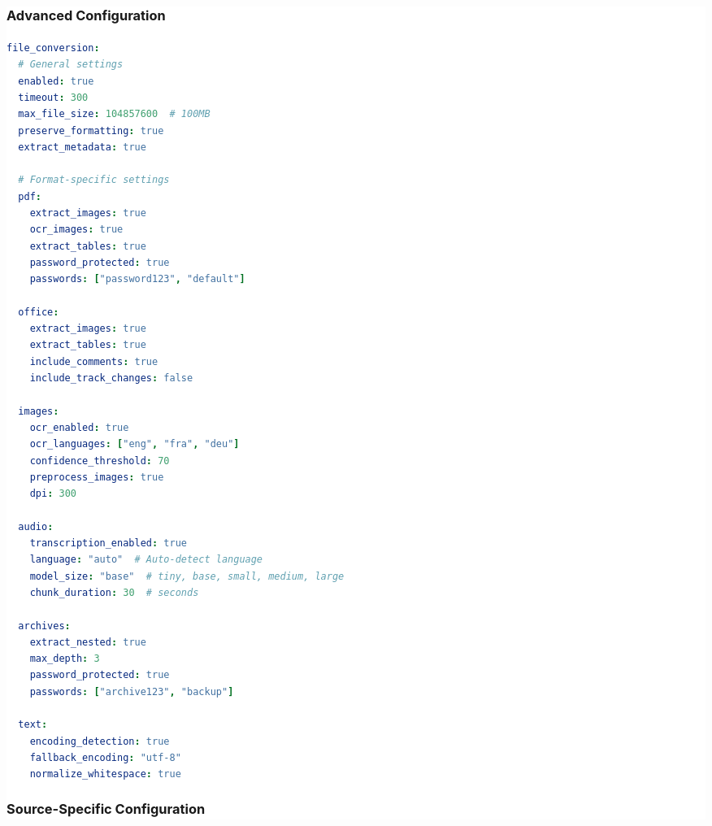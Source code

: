 ### Advanced Configuration

```yaml
file_conversion:
  # General settings
  enabled: true
  timeout: 300
  max_file_size: 104857600  # 100MB
  preserve_formatting: true
  extract_metadata: true
  
  # Format-specific settings
  pdf:
    extract_images: true
    ocr_images: true
    extract_tables: true
    password_protected: true
    passwords: ["password123", "default"]
  
  office:
    extract_images: true
    extract_tables: true
    include_comments: true
    include_track_changes: false
  
  images:
    ocr_enabled: true
    ocr_languages: ["eng", "fra", "deu"]
    confidence_threshold: 70
    preprocess_images: true
    dpi: 300
  
  audio:
    transcription_enabled: true
    language: "auto"  # Auto-detect language
    model_size: "base"  # tiny, base, small, medium, large
    chunk_duration: 30  # seconds
    
  archives:
    extract_nested: true
    max_depth: 3
    password_protected: true
    passwords: ["archive123", "backup"]
    
  text:
    encoding_detection: true
    fallback_encoding: "utf-8"
    normalize_whitespace: true
```

### Source-Specific Configuration
